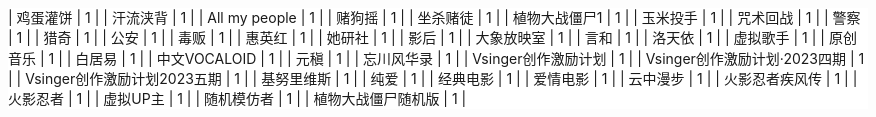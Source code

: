 | 鸡蛋灌饼 | 1 |
| 汗流浃背 | 1 |
| All my people | 1 |
| 赌狗摇 | 1 |
| 坐杀赌徒 | 1 |
| 植物大战僵尸1 | 1 |
| 玉米投手 | 1 |
| 咒术回战 | 1 |
| 警察 | 1 |
| 猎奇 | 1 |
| 公安 | 1 |
| 毒贩 | 1 |
| 惠英红 | 1 |
| 她研社 | 1 |
| 影后 | 1 |
| 大象放映室 | 1 |
| 言和 | 1 |
| 洛天依 | 1 |
| 虚拟歌手 | 1 |
| 原创音乐 | 1 |
| 白居易 | 1 |
| 中文VOCALOID | 1 |
| 元稹 | 1 |
| 忘川风华录 | 1 |
| Vsinger创作激励计划 | 1 |
| Vsinger创作激励计划·2023四期 | 1 |
| Vsinger创作激励计划2023五期 | 1 |
| 基努里维斯 | 1 |
| 纯爱 | 1 |
| 经典电影 | 1 |
| 爱情电影 | 1 |
| 云中漫步 | 1 |
| 火影忍者疾风传 | 1 |
| 火影忍者 | 1 |
| 虚拟UP主 | 1 |
| 随机模仿者 | 1 |
| 植物大战僵尸随机版 | 1 |